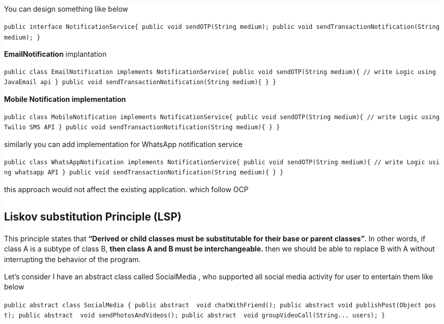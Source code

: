 You can design something like below

`public interface NotificationService{
public void sendOTP(String medium);
public void sendTransactionNotification(String medium);
}`

**EmailNotification** implantation

`public class EmailNotification implements NotificationService{
public void sendOTP(String medium){
// write Logic using JavaEmail api
}
public void sendTransactionNotification(String medium){
}
}`

**Mobile Notification implementation**

`public class MobileNotification implements NotificationService{
public void sendOTP(String medium){
// write Logic using Twilio SMS API
}
public void sendTransactionNotification(String medium){
}
}`

similarly you can add implementation for WhatsApp notification service

`public class WhatsAppNotification implements NotificationService{
public void sendOTP(String medium){
// write Logic using whatsapp API
}
public void sendTransactionNotification(String medium){
}
}`

this approach would not affect the existing application. which follow OCP

## Liskov substitution Principle (LSP)

This principle states that **“Derived or child classes must be substitutable for their base or parent classes”**. 
In other words, if class A is a subtype of class B, **then class A and B must be interchangeable.**
then we should be able to replace B with A without interrupting the behavior of the program.

Let’s consider I have an abstract class called SocialMedia ,
who supported all social media activity for user to entertain them like below

`public abstract class SocialMedia {
    public abstract  void chatWithFriend();
    public abstract void publishPost(Object post);
    public abstract  void sendPhotosAndVideos();
    public abstract  void groupVideoCall(String... users);
}`
